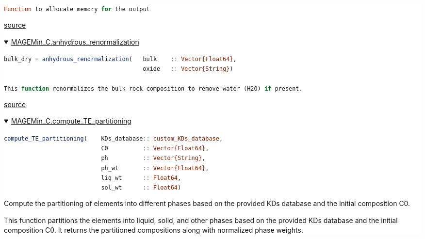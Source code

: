 ```julia
Function to allocate memory for the output
```



<Badge type="info" class="source-link" text="source"><a href="https://github.com/ComputationalThermodynamics/MAGEMin_C.jl/blob/9ab67ebd699a8ba062eef103d0d63092877744c4/julia/MAGEMin_wrappers.jl#L44-L46" target="_blank" rel="noreferrer">source</a></Badge>

</details>

<details class='jldocstring custom-block' open>
<summary><a id='MAGEMin_C.anhydrous_renormalization-Tuple{Vector{Float64}, Vector{String}}' href='#MAGEMin_C.anhydrous_renormalization-Tuple{Vector{Float64}, Vector{String}}'><span class="jlbinding">MAGEMin_C.anhydrous_renormalization</span></a> <Badge type="info" class="jlObjectType jlMethod" text="Method" /></summary>



```julia
bulk_dry = anhydrous_renormalization(   bulk    :: Vector{Float64},
                                        oxide   :: Vector{String})

This function renormalizes the bulk rock composition to remove water (H2O) if present.
```



<Badge type="info" class="source-link" text="source"><a href="https://github.com/ComputationalThermodynamics/MAGEMin_C.jl/blob/9ab67ebd699a8ba062eef103d0d63092877744c4/julia/MAGEMin_wrappers.jl#L52-L58" target="_blank" rel="noreferrer">source</a></Badge>

</details>

<details class='jldocstring custom-block' open>
<summary><a id='MAGEMin_C.compute_TE_partitioning-Tuple{MAGEMin_C.custom_KDs_database, out_struct, Vector{Float64}, Vector{String}, Vector{Float64}, Float64, Float64}' href='#MAGEMin_C.compute_TE_partitioning-Tuple{MAGEMin_C.custom_KDs_database, out_struct, Vector{Float64}, Vector{String}, Vector{Float64}, Float64, Float64}'><span class="jlbinding">MAGEMin_C.compute_TE_partitioning</span></a> <Badge type="info" class="jlObjectType jlMethod" text="Method" /></summary>



```julia
compute_TE_partitioning(    KDs_database:: custom_KDs_database,
                            C0          :: Vector{Float64},
                            ph          :: Vector{String},
                            ph_wt       :: Vector{Float64}, 
                            liq_wt      :: Float64,
                            sol_wt      :: Float64)
```


Compute the partitioning of elements into different phases based on the provided KDs database and the initial composition C0.

This function partitions the elements into liquid, solid, and other phases based on the provided KDs database and the initial composition C0. It returns the partitioned compositions along with normalized phase weights.
